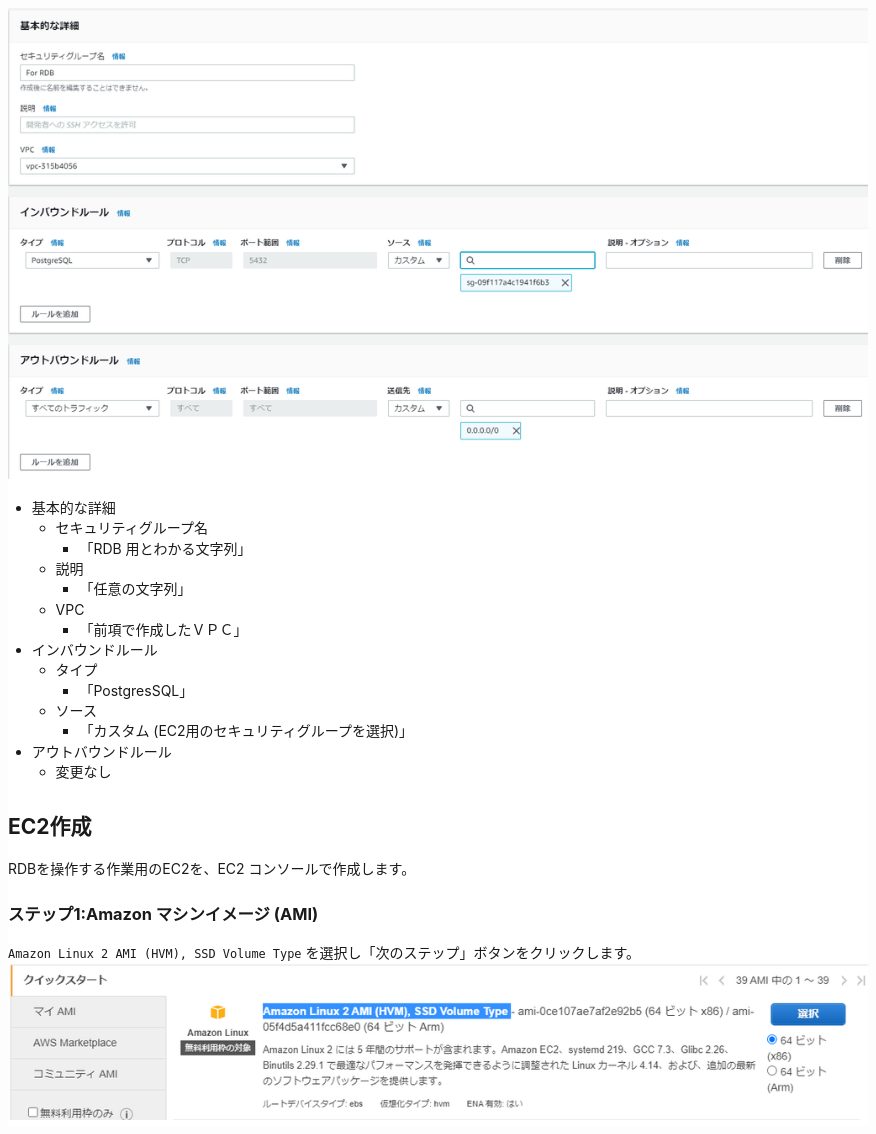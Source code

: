 ![](https://github.com/Kakimoty-Field/AWS/raw/main/50-RDB/img/004.png)

- 基本的な詳細
    - セキュリティグループ名
        - 「RDB 用とわかる文字列」
    - 説明
        - 「任意の文字列」
    - VPC
        - 「前項で作成したＶＰＣ」
- インバウンドルール
    - タイプ
        - 「PostgresSQL」
    - ソース
        - 「カスタム (EC2用のセキュリティグループを選択)」
- アウトバウンドルール
    - 変更なし  

## EC2作成
RDBを操作する作業用のEC2を、EC2 コンソールで作成します。

### ステップ1:Amazon マシンイメージ (AMI)
`Amazon Linux 2 AMI (HVM), SSD Volume Type` を選択し「次のステップ」ボタンをクリックします。
![](https://github.com/Kakimoty-Field/AWS/raw/main/50-RDB/img/900.png)
